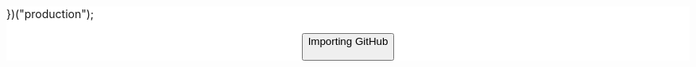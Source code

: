 })("production");</script><script src="https://js.sentry-cdn.com/a2f02ffb9d5f16260f262b40e72c0efe.min.js" crossorigin="anonymous"></script><link rel="modulepreload" as="script" crossorigin="" href="/assets/index-DLzQfEzT.js"><link rel="modulepreload" as="script" crossorigin="" href="/assets/serializable-BnDbyY9J.js"><link rel="modulepreload" as="script" crossorigin="" href="/assets/index-iU3r77gu.js"><script src="https://fast.chameleon.io/messo/SyZYa5Y29mCMwxhMcyus9FBAg2c6hHDhmrTwyDIdUWKELs-1TYzz7-FOZ7NOdkkssZhWeC/messo.min.js" async=""></script><link rel="modulepreload" as="script" crossorigin="" href="/assets/ProjectSettings.client-Dvg7upqS.js"><link rel="modulepreload" as="script" crossorigin="" href="/assets/HeaderActionButtons.client-464_h-pj.js"><link rel="modulepreload" as="script" crossorigin="" href="/assets/index-ZeA8YLXi.js"><link rel="modulepreload" as="script" crossorigin="" href="/assets/__vite-browser-external-D7Ct-6yo.js"><script crossorigin="anonymous" src="https://fast.chameleon.io/edit/user/SyZYa5Y29mCMwxhMcyus9FBAg2c6hHDhmrTwyDIdUWKELs-1TYzz7-FOZ7NOdkkssZhWeC/elements.js"></script><link rel="modulepreload" as="script" crossorigin="" href="/assets/index-7tMRS30I.js"><link rel="modulepreload" as="script" crossorigin="" href="/assets/index-DWo2bbWn.js"><link rel="modulepreload" as="script" crossorigin="" href="/assets/index-4_GnxLDv.js"><link rel="modulepreload" as="script" crossorigin="" href="/assets/index-By8hhEmk.js"><link rel="modulepreload" as="script" crossorigin="" href="/assets/index-Be_2_yH5.js"><link rel="modulepreload" as="script" crossorigin="" href="/assets/token-count-estimator-DiX4PdAW.js"><link rel="modulepreload" as="script" crossorigin="" href="/assets/api-Bya0Un8t.js"></head><body style=""><div id="root" class="w-full h-full"><div class="Toastify"></div><div class="flex flex-col h-full w-full bg-bolt-elements-background-depth-1"><header class="flex shrink-0 select-none selection-accent items-center bg-bolt-elements-background-depth-1 pl-5 pr-4 border-b h-[var(--header-height)] border-bolt-elements-borderColor"><div class="flex grow-1 basis-60 items-center gap-2 z-logo text-bolt-elements-textPrimary"><a href="/" class="text-2xl font-semibold text-accent flex items-center"><span class="i-bolt:logos-bolt?mask w-[46px] inline-block"></span></a></div><div class="flex-1 select-text px-4 text-sm text-center text-bolt-elements-textPrimary"><div class="relative flex items-center justify-center gap-1.5"><button class="inline-flex items-center gap-1.5 p-2 bg-transparent hover:bg-bolt-elements-item-backgroundActive text-xs border border-transparent rounded-md" type="button" id="radix-:r4o:" aria-haspopup="menu" aria-expanded="false" data-state="closed"><span class="max-w-96 truncate">Importing GitHub